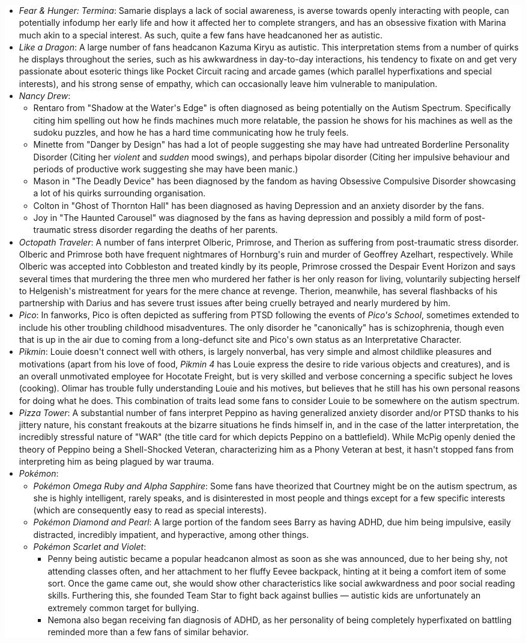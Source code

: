 -   _Fear & Hunger: Termina_: Samarie displays a lack of social awareness, is averse towards openly interacting with people, can potentially infodump her early life and how it affected her to complete strangers, and has an obsessive fixation with Marina much akin to a special interest. As such, quite a few fans have headcanoned her as autistic.
-   _Like a Dragon_: A large number of fans headcanon Kazuma Kiryu as autistic. This interpretation stems from a number of quirks he displays throughout the series, such as his awkwardness in day-to-day interactions, his tendency to fixate on and get very passionate about esoteric things like Pocket Circuit racing and arcade games (which parallel hyperfixations and special interests), and his strong sense of empathy, which can occasionally leave him vulnerable to manipulation.
-   _Nancy Drew_:
    -   Rentaro from "Shadow at the Water's Edge" is often diagnosed as being potentially on the Autism Spectrum. Specifically citing him spelling out how he finds machines much more relatable, the passion he shows for his machines as well as the sudoku puzzles, and how he has a hard time communicating how he truly feels.
    -   Minette from "Danger by Design" has had a lot of people suggesting she may have had untreated Borderline Personality Disorder (Citing her _violent_ and _sudden_ mood swings), and perhaps bipolar disorder (Citing her impulsive behaviour and periods of productive work suggesting she may have been manic.)
    -   Mason in "The Deadly Device" has been diagnosed by the fandom as having Obsessive Compulsive Disorder showcasing a lot of his quirks surrounding organisation.
    -   Colton in "Ghost of Thornton Hall" has been diagnosed as having Depression and an anxiety disorder by the fans.
    -   Joy in "The Haunted Carousel" was diagnosed by the fans as having depression and possibly a mild form of post-traumatic stress disorder regarding the deaths of her parents.
-   _Octopath Traveler_: A number of fans interpret Olberic, Primrose, and Therion as suffering from post-traumatic stress disorder. Olberic and Primrose both have frequent nightmares of Hornburg's ruin and murder of Geoffrey Azelhart, respectively. While Olberic was accepted into Cobbleston and treated kindly by its people, Primrose crossed the Despair Event Horizon and says several times that murdering the three men who murdered her father is her only reason for living, voluntarily subjecting herself to Helgenish's mistreatment for years for the mere chance at revenge. Therion, meanwhile, has several flashbacks of his partnership with Darius and has severe trust issues after being cruelly betrayed and nearly murdered by him.
-   _Pico_: In fanworks, Pico is often depicted as suffering from PTSD following the events of _Pico's School_, sometimes extended to include his other troubling childhood misadventures. The only disorder he "canonically" has is schizophrenia, though even that is up in the air due to coming from a long-defunct site and Pico's own status as an Interpretative Character.
-   _Pikmin_: Louie doesn't connect well with others, is largely nonverbal, has very simple and almost childlike pleasures and motivations (apart from his love of food, _Pikmin 4_ has Louie express the desire to ride various objects and creatures), and is an overall unmotivated employee for Hocotate Freight, but is very skilled and verbose concerning a specific subject he loves (cooking). Olimar has trouble fully understanding Louie and his motives, but believes that he still has his own personal reasons for doing what he does. This combination of traits lead some fans to consider Louie to be somewhere on the autism spectrum.
-   _Pizza Tower_: A substantial number of fans interpret Peppino as having generalized anxiety disorder and/or PTSD thanks to his jittery nature, his constant freakouts at the bizarre situations he finds himself in, and in the case of the latter interpretation, the incredibly stressful nature of "WAR" (the title card for which depicts Peppino on a battlefield). While McPig openly denied the theory of Peppino being a Shell-Shocked Veteran, characterizing him as a Phony Veteran at best, it hasn't stopped fans from interpreting him as being plagued by war trauma.
-   _Pokémon_:
    -   _Pokémon Omega Ruby and Alpha Sapphire_: Some fans have theorized that Courtney might be on the autism spectrum, as she is highly intelligent, rarely speaks, and is disinterested in most people and things except for a few specific interests (which are consequently easy to read as special interests).
    -   _Pokémon Diamond and Pearl_: A large portion of the fandom sees Barry as having ADHD, due him being impulsive, easily distracted, incredibly impatient, and hyperactive, among other things.
    -   _Pokémon Scarlet and Violet_:
        -   Penny being autistic became a popular headcanon almost as soon as she was announced, due to her being shy, not attending classes often, and her attachment to her fluffy Eevee backpack, hinting at it being a comfort item of some sort. Once the game came out, she would show other characteristics like social awkwardness and poor social reading skills. Furthering this, she founded Team Star to fight back against bullies — autistic kids are unfortunately an extremely common target for bullying.
        -   Nemona also began receiving fan diagnosis of ADHD, as her personality of being completely hyperfixated on battling reminded more than a few fans of similar behavior.